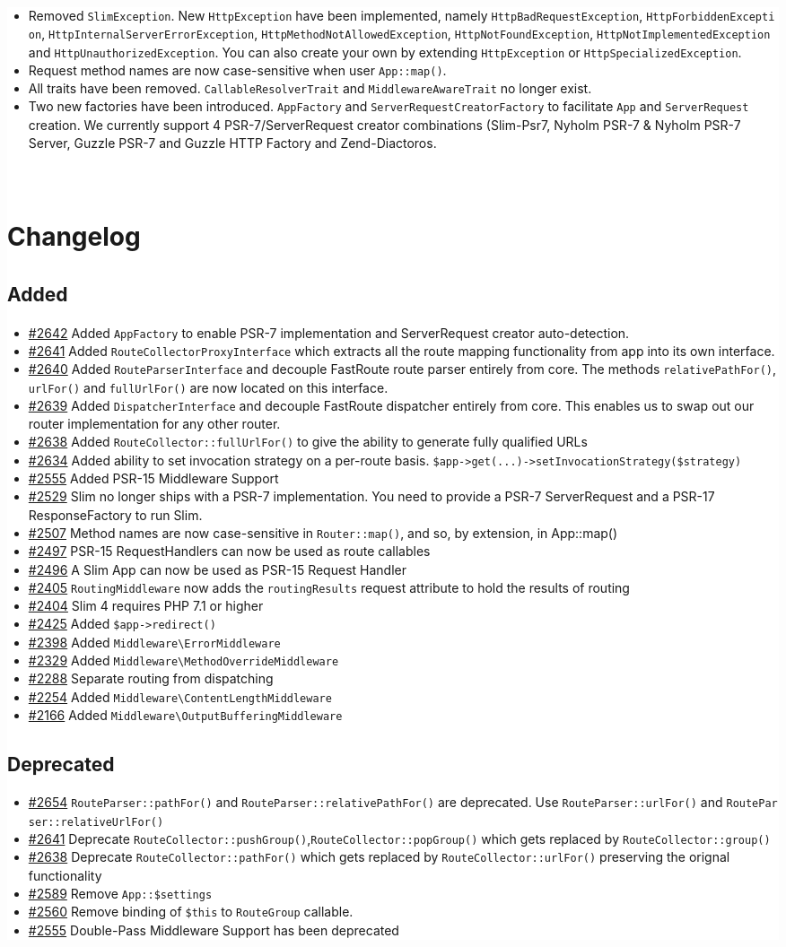 * Removed `SlimException`. New `HttpException` have been implemented, namely `HttpBadRequestException`, `HttpForbiddenException`, `HttpInternalServerErrorException`, `HttpMethodNotAllowedException`, `HttpNotFoundException`, `HttpNotImplementedException` and `HttpUnauthorizedException`. You can also create your own by extending `HttpException` or `HttpSpecializedException`.
* Request method names are now case-sensitive when user `App::map()`.
* All traits have been removed. `CallableResolverTrait` and `MiddlewareAwareTrait` no longer exist.
* Two new factories have been introduced. `AppFactory` and `ServerRequestCreatorFactory` to facilitate `App` and `ServerRequest` creation. We currently support 4 PSR-7/ServerRequest creator combinations (Slim-Psr7, Nyholm PSR-7 & Nyholm PSR-7 Server, Guzzle PSR-7 and Guzzle HTTP Factory and Zend-Diactoros.

<br/>

# Changelog

## Added
- [#2642](https://github.com/slimphp/Slim/pull/2642) Added `AppFactory` to enable PSR-7 implementation and ServerRequest creator auto-detection.
- [#2641](https://github.com/slimphp/Slim/pull/2641) Added `RouteCollectorProxyInterface` which extracts all the route mapping functionality from app into its own interface.
- [#2640](https://github.com/slimphp/Slim/pull/2640) Added `RouteParserInterface` and decouple FastRoute route parser entirely from core. The methods `relativePathFor()`, `urlFor()` and `fullUrlFor()` are now located on this interface.
- [#2639](https://github.com/slimphp/Slim/pull/2639) Added `DispatcherInterface` and decouple FastRoute dispatcher entirely from core. This enables us to swap out our router implementation for any other router.
- [#2638](https://github.com/slimphp/Slim/pull/2638) Added `RouteCollector::fullUrlFor()` to give the ability to generate fully qualified URLs
- [#2634](https://github.com/slimphp/Slim/pull/2634) Added ability to set invocation strategy on a per-route basis. `$app->get(...)->setInvocationStrategy($strategy)`
- [#2555](https://github.com/slimphp/Slim/pull/2555) Added PSR-15 Middleware Support
- [#2529](https://github.com/slimphp/Slim/pull/2529) Slim no longer ships with a PSR-7 implementation. You need to provide a PSR-7 ServerRequest and a PSR-17 ResponseFactory to run Slim.
- [#2507](https://github.com/slimphp/Slim/pull/2507) Method names are now case-sensitive in `Router::map()`, and so, by extension, in App::map() 
- [#2497](https://github.com/slimphp/Slim/pull/2497) PSR-15 RequestHandlers can now be used as route callables
- [#2496](https://github.com/slimphp/Slim/pull/2496) A Slim App can now be used as PSR-15 Request Handler
- [#2405](https://github.com/slimphp/Slim/pull/2405) `RoutingMiddleware` now adds the `routingResults` request attribute to hold the results of routing
- [#2404](https://github.com/slimphp/Slim/pull/2404) Slim 4 requires PHP 7.1 or higher
- [#2425](https://github.com/slimphp/Slim/pull/2425) Added `$app->redirect()`
- [#2398](https://github.com/slimphp/Slim/pull/2398) Added `Middleware\ErrorMiddleware`
- [#2329](https://github.com/slimphp/Slim/pull/2329) Added `Middleware\MethodOverrideMiddleware`
- [#2288](https://github.com/slimphp/Slim/pull/2288) Separate routing from dispatching
- [#2254](https://github.com/slimphp/Slim/pull/2254) Added `Middleware\ContentLengthMiddleware`
- [#2166](https://github.com/slimphp/Slim/pull/2166) Added `Middleware\OutputBufferingMiddleware`

## Deprecated
- [#2654](https://github.com/slimphp/Slim/pull/2654) `RouteParser::pathFor()` and `RouteParser::relativePathFor()` are deprecated. Use `RouteParser::urlFor()` and `RouteParser::relativeUrlFor()`
- [#2641](https://github.com/slimphp/Slim/pull/2641) Deprecate `RouteCollector::pushGroup()`,`RouteCollector::popGroup()` which gets replaced by `RouteCollector::group()`
- [#2638](https://github.com/slimphp/Slim/pull/2638) Deprecate `RouteCollector::pathFor()` which gets replaced by `RouteCollector::urlFor()` preserving the orignal functionality
- [#2589](https://github.com/slimphp/Slim/pull/2589) Remove `App::$settings`
- [#2560](https://github.com/slimphp/Slim/pull/2560) Remove binding of `$this` to `RouteGroup` callable.
- [#2555](https://github.com/slimphp/Slim/pull/2555) Double-Pass Middleware Support has been deprecated
